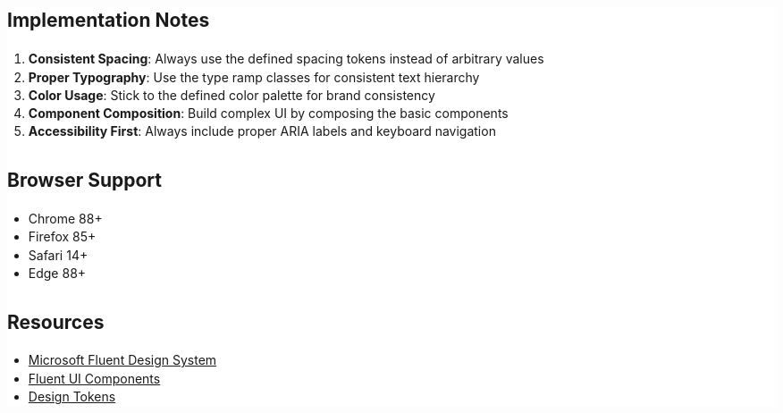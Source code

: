 ```vue
```

## Implementation Notes

1. **Consistent Spacing**: Always use the defined spacing tokens instead of arbitrary values
2. **Proper Typography**: Use the type ramp classes for consistent text hierarchy
3. **Color Usage**: Stick to the defined color palette for brand consistency
4. **Component Composition**: Build complex UI by composing the basic components
5. **Accessibility First**: Always include proper ARIA labels and keyboard navigation

## Browser Support

- Chrome 88+
- Firefox 85+
- Safari 14+
- Edge 88+

## Resources

- [Microsoft Fluent Design System](https://fluent2.microsoft.design/)
- [Fluent UI Components](https://react.fluentui.dev/)
- [Design Tokens](https://docs.microsoft.com/en-us/fluent-ui/web-components/design-system/design-tokens)